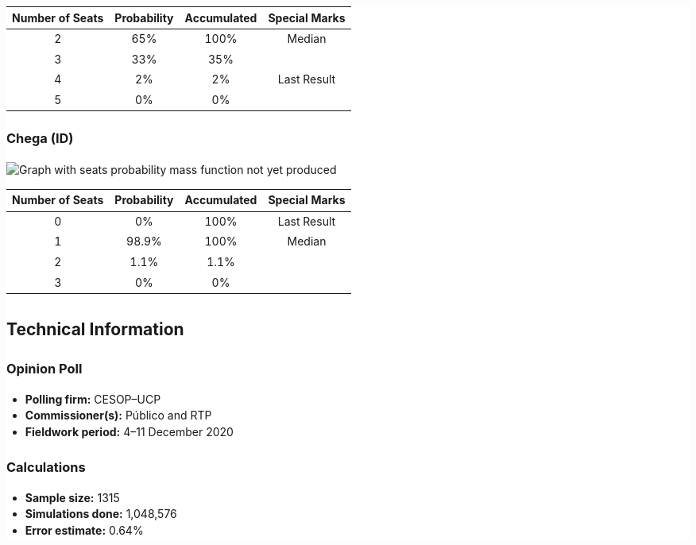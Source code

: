 | Number of Seats | Probability | Accumulated | Special Marks |
|:---------------:|:-----------:|:-----------:|:-------------:|
| 2 | 65% | 100% | Median |
| 3 | 33% | 35% |  |
| 4 | 2% | 2% | Last Result |
| 5 | 0% | 0% |  |

### Chega (ID)

![Graph with seats probability mass function not yet produced](2020-12-11-CESOP–UCP-coalitions-seats-pmf-ch.png "Seats Probability Mass Function")

| Number of Seats | Probability | Accumulated | Special Marks |
|:---------------:|:-----------:|:-----------:|:-------------:|
| 0 | 0% | 100% | Last Result |
| 1 | 98.9% | 100% | Median |
| 2 | 1.1% | 1.1% |  |
| 3 | 0% | 0% |  |


## Technical Information

### Opinion Poll

+ **Polling firm:** CESOP–UCP
+ **Commissioner(s):** Público and RTP
+ **Fieldwork period:** 4–11 December 2020

### Calculations

+ **Sample size:** 1315
+ **Simulations done:** 1,048,576
+ **Error estimate:** 0.64%

